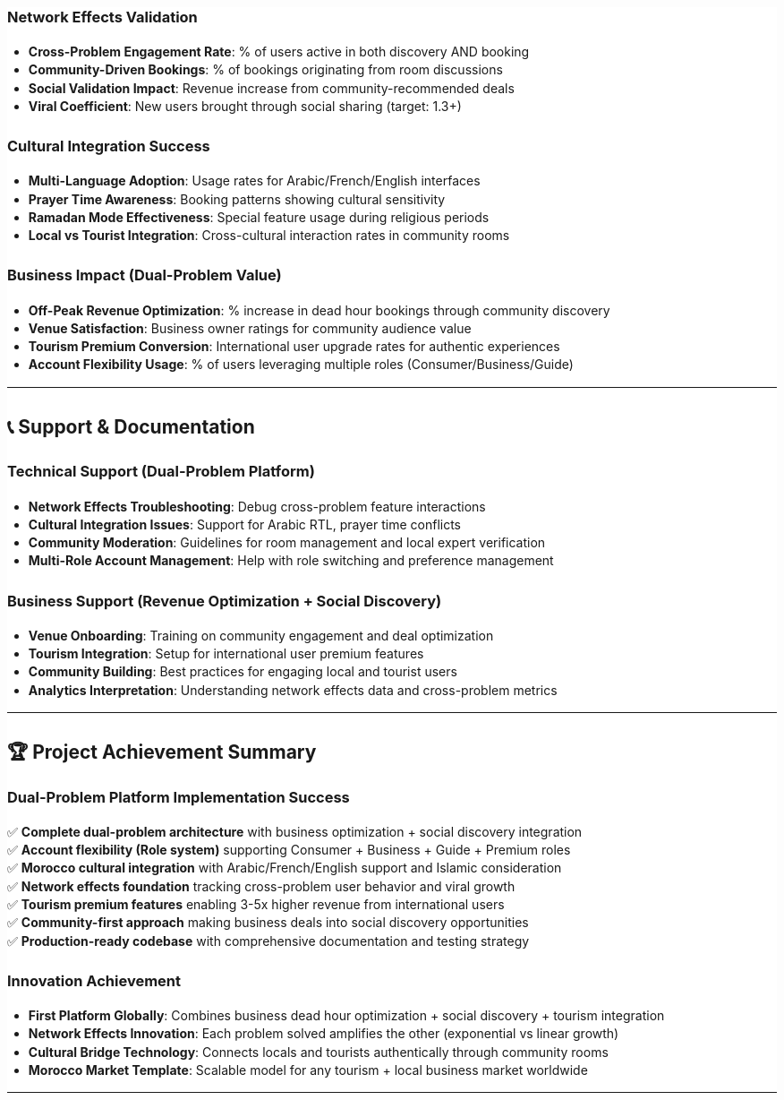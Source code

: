 ### Network Effects Validation
- **Cross-Problem Engagement Rate**: % of users active in both discovery AND booking
- **Community-Driven Bookings**: % of bookings originating from room discussions  
- **Social Validation Impact**: Revenue increase from community-recommended deals
- **Viral Coefficient**: New users brought through social sharing (target: 1.3+)

### Cultural Integration Success
- **Multi-Language Adoption**: Usage rates for Arabic/French/English interfaces
- **Prayer Time Awareness**: Booking patterns showing cultural sensitivity
- **Ramadan Mode Effectiveness**: Special feature usage during religious periods
- **Local vs Tourist Integration**: Cross-cultural interaction rates in community rooms

### Business Impact (Dual-Problem Value)
- **Off-Peak Revenue Optimization**: % increase in dead hour bookings through community discovery
- **Venue Satisfaction**: Business owner ratings for community audience value
- **Tourism Premium Conversion**: International user upgrade rates for authentic experiences
- **Account Flexibility Usage**: % of users leveraging multiple roles (Consumer/Business/Guide)

---

## 📞 Support & Documentation

### Technical Support (Dual-Problem Platform)
- **Network Effects Troubleshooting**: Debug cross-problem feature interactions
- **Cultural Integration Issues**: Support for Arabic RTL, prayer time conflicts
- **Community Moderation**: Guidelines for room management and local expert verification
- **Multi-Role Account Management**: Help with role switching and preference management

### Business Support (Revenue Optimization + Social Discovery)
- **Venue Onboarding**: Training on community engagement and deal optimization
- **Tourism Integration**: Setup for international user premium features
- **Community Building**: Best practices for engaging local and tourist users
- **Analytics Interpretation**: Understanding network effects data and cross-problem metrics

---

## 🏆 Project Achievement Summary

### Dual-Problem Platform Implementation Success
✅ **Complete dual-problem architecture** with business optimization + social discovery integration  
✅ **Account flexibility (Role system)** supporting Consumer + Business + Guide + Premium roles  
✅ **Morocco cultural integration** with Arabic/French/English support and Islamic consideration  
✅ **Network effects foundation** tracking cross-problem user behavior and viral growth  
✅ **Tourism premium features** enabling 3-5x higher revenue from international users  
✅ **Community-first approach** making business deals into social discovery opportunities  
✅ **Production-ready codebase** with comprehensive documentation and testing strategy  

### Innovation Achievement
- **First Platform Globally**: Combines business dead hour optimization + social discovery + tourism integration
- **Network Effects Innovation**: Each problem solved amplifies the other (exponential vs linear growth)
- **Cultural Bridge Technology**: Connects locals and tourists authentically through community rooms
- **Morocco Market Template**: Scalable model for any tourism + local business market worldwide

---